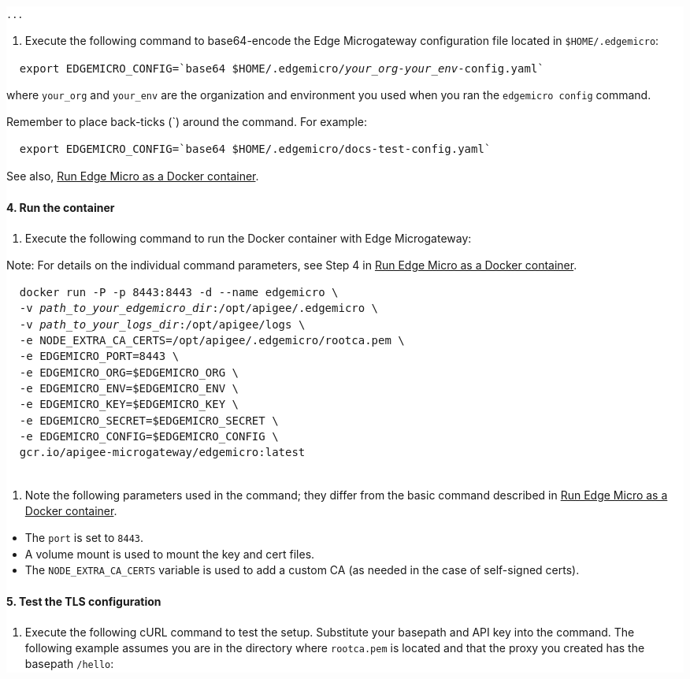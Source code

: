   ```
  ...
  ```
  
1. Execute the following command to base64-encode the Edge Microgateway configuration file
located in `$HOME/.edgemicro`:

  <pre class="devsite-terminal">
  export EDGEMICRO_CONFIG=`base64 $HOME/.edgemicro/<var>your_org</var>-<var>your_env</var>-config.yaml`</pre>

  where `your_org` and `your_env` are the organization and environment you used when you
  ran the `edgemicro config` command.
  
  Remember to place back-ticks (\`) around the command. For example:
  
  <pre class="devsite-terminal">
  export EDGEMICRO_CONFIG=`base64 $HOME/.edgemicro/docs-test-config.yaml`</pre>

See also, [Run Edge Micro as a Docker container](#run_edge_micro_as_a_docker_container).

#### 4. Run the container

1. Execute the following command to run the Docker container with Edge Microgateway:


  Note: For details on the individual command parameters, see Step 4 in [Run Edge Micro as a Docker container](#run_edge_micro_as_a_docker_container).

  <pre>
  docker run -P -p 8443:8443 -d --name edgemicro \
  -v <var>path_to_your_edgemicro_dir</var>:/opt/apigee/.edgemicro \
  -v <var>path_to_your_logs_dir</var>:/opt/apigee/logs \
  -e NODE_EXTRA_CA_CERTS=/opt/apigee/.edgemicro/rootca.pem \
  -e EDGEMICRO_PORT=8443 \
  -e EDGEMICRO_ORG=$EDGEMICRO_ORG \
  -e EDGEMICRO_ENV=$EDGEMICRO_ENV \
  -e EDGEMICRO_KEY=$EDGEMICRO_KEY \
  -e EDGEMICRO_SECRET=$EDGEMICRO_SECRET \
  -e EDGEMICRO_CONFIG=$EDGEMICRO_CONFIG \
  gcr.io/apigee-microgateway/edgemicro:latest
  </pre>

1. Note the following parameters used in the command; they differ from the basic
command described in [Run Edge Micro as a Docker container](#run_edge_micro_as_a_docker_container).

  * The `port` is set to `8443`.
  * A volume mount is used to mount the key and cert files.
  * The `NODE_EXTRA_CA_CERTS` variable is used to add a custom CA (as needed in the case
  of self-signed certs).

#### 5. Test the TLS configuration

1. Execute the following cURL command to test the setup. Substitute
your basepath and API key into the command. The following example assumes you are in the directory where
`rootca.pem` is located and that the proxy you created has the basepath `/hello`:
 